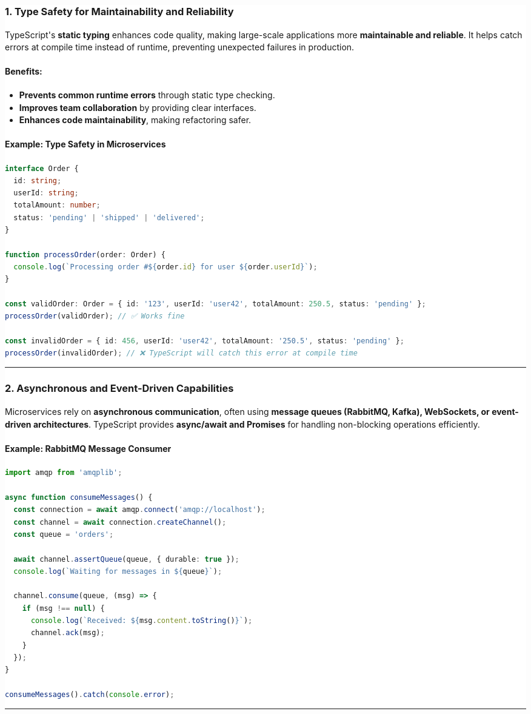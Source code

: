 ### 1. Type Safety for Maintainability and Reliability

TypeScript's **static typing** enhances code quality, making large-scale applications more **maintainable and reliable**. It helps catch errors at compile time instead of runtime, preventing unexpected failures in production.

#### Benefits:

- **Prevents common runtime errors** through static type checking.
- **Improves team collaboration** by providing clear interfaces.
- **Enhances code maintainability**, making refactoring safer.

#### Example: Type Safety in Microservices

```typescript
interface Order {
  id: string;
  userId: string;
  totalAmount: number;
  status: 'pending' | 'shipped' | 'delivered';
}

function processOrder(order: Order) {
  console.log(`Processing order #${order.id} for user ${order.userId}`);
}

const validOrder: Order = { id: '123', userId: 'user42', totalAmount: 250.5, status: 'pending' };
processOrder(validOrder); // ✅ Works fine

const invalidOrder = { id: 456, userId: 'user42', totalAmount: '250.5', status: 'pending' };
processOrder(invalidOrder); // ❌ TypeScript will catch this error at compile time
```

---

### 2. Asynchronous and Event-Driven Capabilities

Microservices rely on **asynchronous communication**, often using **message queues (RabbitMQ, Kafka), WebSockets, or event-driven architectures**. TypeScript provides **async/await and Promises** for handling non-blocking operations efficiently.

#### Example: RabbitMQ Message Consumer

```typescript
import amqp from 'amqplib';

async function consumeMessages() {
  const connection = await amqp.connect('amqp://localhost');
  const channel = await connection.createChannel();
  const queue = 'orders';

  await channel.assertQueue(queue, { durable: true });
  console.log(`Waiting for messages in ${queue}`);

  channel.consume(queue, (msg) => {
    if (msg !== null) {
      console.log(`Received: ${msg.content.toString()}`);
      channel.ack(msg);
    }
  });
}

consumeMessages().catch(console.error);
```

---